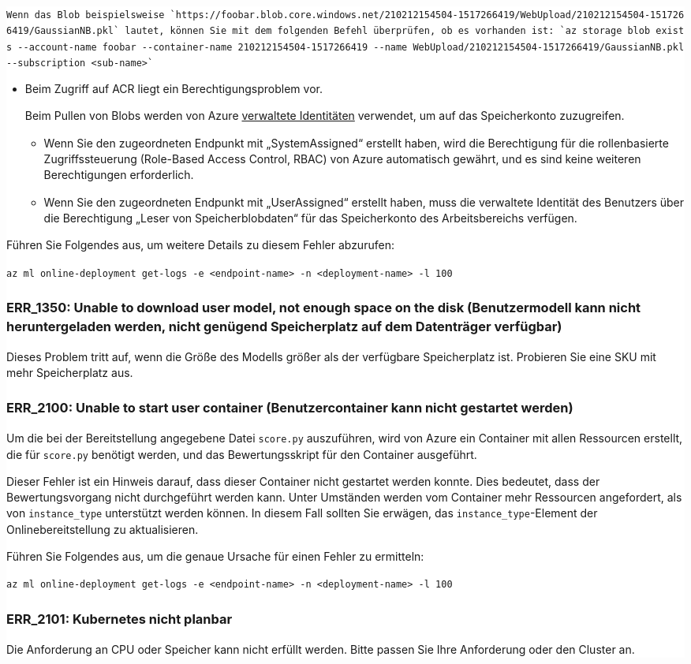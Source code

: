     Wenn das Blob beispielsweise `https://foobar.blob.core.windows.net/210212154504-1517266419/WebUpload/210212154504-1517266419/GaussianNB.pkl` lautet, können Sie mit dem folgenden Befehl überprüfen, ob es vorhanden ist: `az storage blob exists --account-name foobar --container-name 210212154504-1517266419 --name WebUpload/210212154504-1517266419/GaussianNB.pkl --subscription <sub-name>`

- Beim Zugriff auf ACR liegt ein Berechtigungsproblem vor.

  Beim Pullen von Blobs werden von Azure [verwaltete Identitäten](../active-directory/managed-identities-azure-resources/overview.md) verwendet, um auf das Speicherkonto zuzugreifen.

  - Wenn Sie den zugeordneten Endpunkt mit „SystemAssigned“ erstellt haben, wird die Berechtigung für die rollenbasierte Zugriffssteuerung (Role-Based Access Control, RBAC) von Azure automatisch gewährt, und es sind keine weiteren Berechtigungen erforderlich.

  - Wenn Sie den zugeordneten Endpunkt mit „UserAssigned“ erstellt haben, muss die verwaltete Identität des Benutzers über die Berechtigung „Leser von Speicherblobdaten“ für das Speicherkonto des Arbeitsbereichs verfügen.

Führen Sie Folgendes aus, um weitere Details zu diesem Fehler abzurufen:

```azurecli
az ml online-deployment get-logs -e <endpoint-name> -n <deployment-name> -l 100
```

### <a name="err_1350-unable-to-download-user-model-not-enough-space-on-the-disk"></a>ERR_1350: Unable to download user model, not enough space on the disk (Benutzermodell kann nicht heruntergeladen werden, nicht genügend Speicherplatz auf dem Datenträger verfügbar)

Dieses Problem tritt auf, wenn die Größe des Modells größer als der verfügbare Speicherplatz ist. Probieren Sie eine SKU mit mehr Speicherplatz aus.

### <a name="err_2100-unable-to-start-user-container"></a>ERR_2100: Unable to start user container (Benutzercontainer kann nicht gestartet werden)

Um die bei der Bereitstellung angegebene Datei `score.py` auszuführen, wird von Azure ein Container mit allen Ressourcen erstellt, die für `score.py` benötigt werden, und das Bewertungsskript für den Container ausgeführt.

Dieser Fehler ist ein Hinweis darauf, dass dieser Container nicht gestartet werden konnte. Dies bedeutet, dass der Bewertungsvorgang nicht durchgeführt werden kann. Unter Umständen werden vom Container mehr Ressourcen angefordert, als von `instance_type` unterstützt werden können. In diesem Fall sollten Sie erwägen, das `instance_type`-Element der Onlinebereitstellung zu aktualisieren.

Führen Sie Folgendes aus, um die genaue Ursache für einen Fehler zu ermitteln: 

```azurecli
az ml online-deployment get-logs -e <endpoint-name> -n <deployment-name> -l 100
```

### <a name="err_2101-kubernetes-unschedulable"></a>ERR_2101: Kubernetes nicht planbar

Die Anforderung an CPU oder Speicher kann nicht erfüllt werden. Bitte passen Sie Ihre Anforderung oder den Cluster an.
